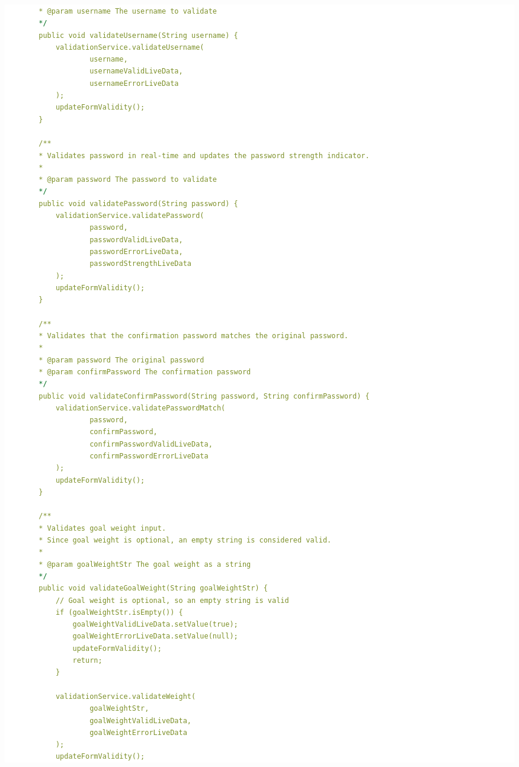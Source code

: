 ```yaml
        * @param username The username to validate
        */
        public void validateUsername(String username) {
            validationService.validateUsername(
                    username,
                    usernameValidLiveData,
                    usernameErrorLiveData
            );
            updateFormValidity();
        }

        /**
        * Validates password in real-time and updates the password strength indicator.
        *
        * @param password The password to validate
        */
        public void validatePassword(String password) {
            validationService.validatePassword(
                    password,
                    passwordValidLiveData,
                    passwordErrorLiveData,
                    passwordStrengthLiveData
            );
            updateFormValidity();
        }

        /**
        * Validates that the confirmation password matches the original password.
        *
        * @param password The original password
        * @param confirmPassword The confirmation password
        */
        public void validateConfirmPassword(String password, String confirmPassword) {
            validationService.validatePasswordMatch(
                    password,
                    confirmPassword,
                    confirmPasswordValidLiveData,
                    confirmPasswordErrorLiveData
            );
            updateFormValidity();
        }

        /**
        * Validates goal weight input.
        * Since goal weight is optional, an empty string is considered valid.
        *
        * @param goalWeightStr The goal weight as a string
        */
        public void validateGoalWeight(String goalWeightStr) {
            // Goal weight is optional, so an empty string is valid
            if (goalWeightStr.isEmpty()) {
                goalWeightValidLiveData.setValue(true);
                goalWeightErrorLiveData.setValue(null);
                updateFormValidity();
                return;
            }

            validationService.validateWeight(
                    goalWeightStr,
                    goalWeightValidLiveData,
                    goalWeightErrorLiveData
            );
            updateFormValidity();
```